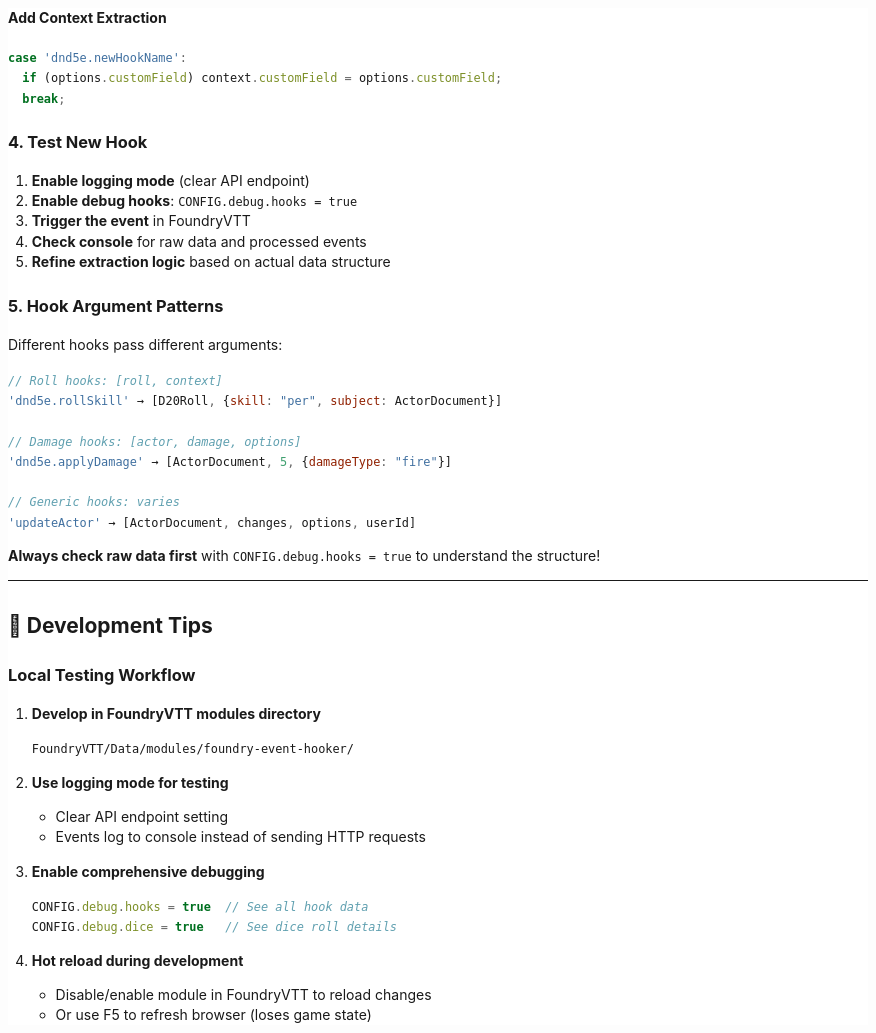 #### Add Context Extraction
```javascript
case 'dnd5e.newHookName':
  if (options.customField) context.customField = options.customField;
  break;
```

### 4. Test New Hook

1. **Enable logging mode** (clear API endpoint)
2. **Enable debug hooks**: `CONFIG.debug.hooks = true`
3. **Trigger the event** in FoundryVTT
4. **Check console** for raw data and processed events
5. **Refine extraction logic** based on actual data structure

### 5. Hook Argument Patterns

Different hooks pass different arguments:

```javascript
// Roll hooks: [roll, context]
'dnd5e.rollSkill' → [D20Roll, {skill: "per", subject: ActorDocument}]

// Damage hooks: [actor, damage, options] 
'dnd5e.applyDamage' → [ActorDocument, 5, {damageType: "fire"}]

// Generic hooks: varies
'updateActor' → [ActorDocument, changes, options, userId]
```

**Always check raw data first** with `CONFIG.debug.hooks = true` to understand the structure!

---

## 🧪 Development Tips

### Local Testing Workflow

1. **Develop in FoundryVTT modules directory**
   ```
   FoundryVTT/Data/modules/foundry-event-hooker/
   ```

2. **Use logging mode for testing**
   - Clear API endpoint setting
   - Events log to console instead of sending HTTP requests

3. **Enable comprehensive debugging**
   ```javascript
   CONFIG.debug.hooks = true  // See all hook data
   CONFIG.debug.dice = true   // See dice roll details
   ```

4. **Hot reload during development**
   - Disable/enable module in FoundryVTT to reload changes
   - Or use F5 to refresh browser (loses game state)
